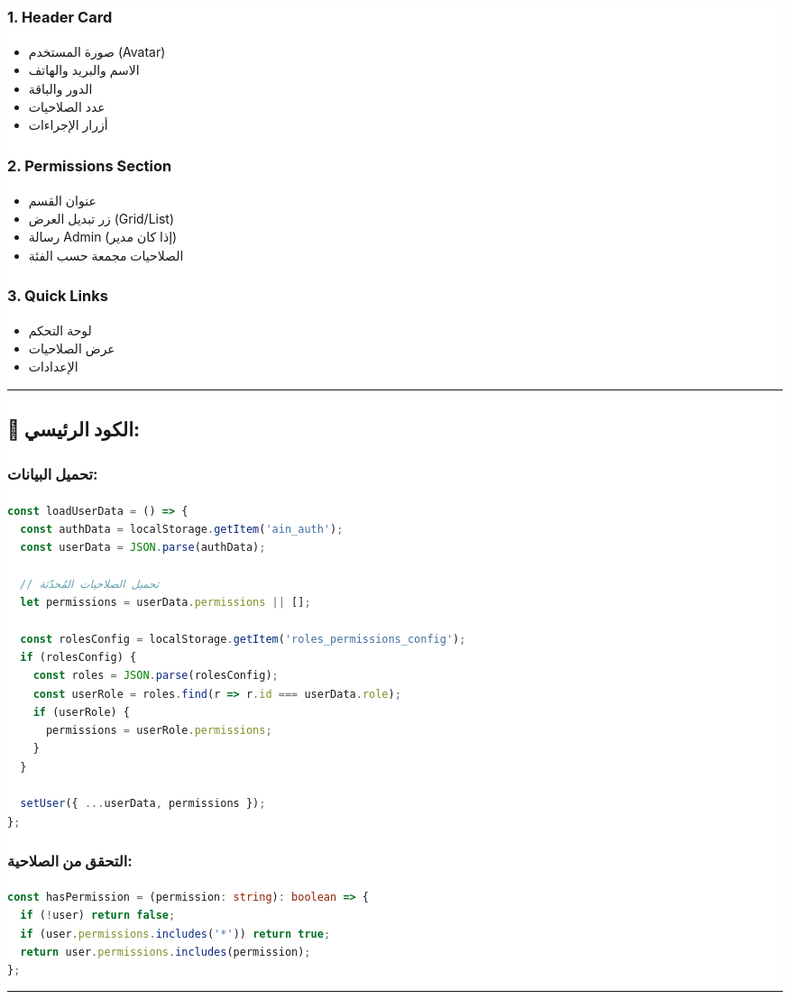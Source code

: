 ### 1. Header Card
- صورة المستخدم (Avatar)
- الاسم والبريد والهاتف
- الدور والباقة
- عدد الصلاحيات
- أزرار الإجراءات

### 2. Permissions Section
- عنوان القسم
- زر تبديل العرض (Grid/List)
- رسالة Admin (إذا كان مدير)
- الصلاحيات مجمعة حسب الفئة

### 3. Quick Links
- لوحة التحكم
- عرض الصلاحيات
- الإعدادات

---

## 🎯 **الكود الرئيسي:**

### تحميل البيانات:
```typescript
const loadUserData = () => {
  const authData = localStorage.getItem('ain_auth');
  const userData = JSON.parse(authData);
  
  // تحميل الصلاحيات المُحدّثة
  let permissions = userData.permissions || [];
  
  const rolesConfig = localStorage.getItem('roles_permissions_config');
  if (rolesConfig) {
    const roles = JSON.parse(rolesConfig);
    const userRole = roles.find(r => r.id === userData.role);
    if (userRole) {
      permissions = userRole.permissions;
    }
  }
  
  setUser({ ...userData, permissions });
};
```

### التحقق من الصلاحية:
```typescript
const hasPermission = (permission: string): boolean => {
  if (!user) return false;
  if (user.permissions.includes('*')) return true;
  return user.permissions.includes(permission);
};
```

---